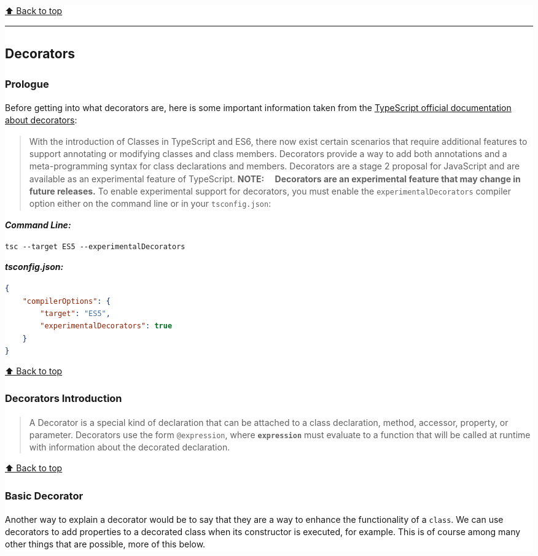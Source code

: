 [⬆️ Back to top](#table-of-contents)<br>

---

## Decorators

### Prologue

Before getting into what decorators are, here is some important information taken from the [TypeScript official documentation about decorators](https://www.typescriptlang.org/docs/handbook/decorators.html):

> With the introduction of Classes in TypeScript and ES6, there now exist certain scenarios that require additional features to support annotating or modifying classes and class members. Decorators provide a way to add both annotations and a meta-programming syntax for class declarations and members. Decorators are a stage 2 proposal for JavaScript and are available as an experimental feature of TypeScript.
> **NOTE:  Decorators are an experimental feature that may change in future releases.**
> To enable experimental support for decorators, you must enable the `experimentalDecorators` compiler option either on the command line or in your `tsconfig.json`:

***Command Line:***

```cli
tsc --target ES5 --experimentalDecorators
```

***tsconfig.json:***

```json
{
    "compilerOptions": {
        "target": "ES5",
        "experimentalDecorators": true
    }
}
```

[⬆️ Back to top](#table-of-contents)<br>

<a id="decorators-introduction"></a>

### Decorators Introduction

> A Decorator is a special kind of declaration that can be attached to a class declaration, method, accessor, property, or parameter. Decorators use the form `@expression`, where **`expression`** must evaluate to a function that will be called at runtime with information about the decorated declaration.

[⬆️ Back to top](#table-of-contents)<br>

### Basic Decorator

Another way to explain a decorator would be to say that they are a way to enhance the functionality of a `class`. We can use decorators to add properties to a decorated class when its constructor is executed, for example. This is of course among many other things that are possible, more of this below.

